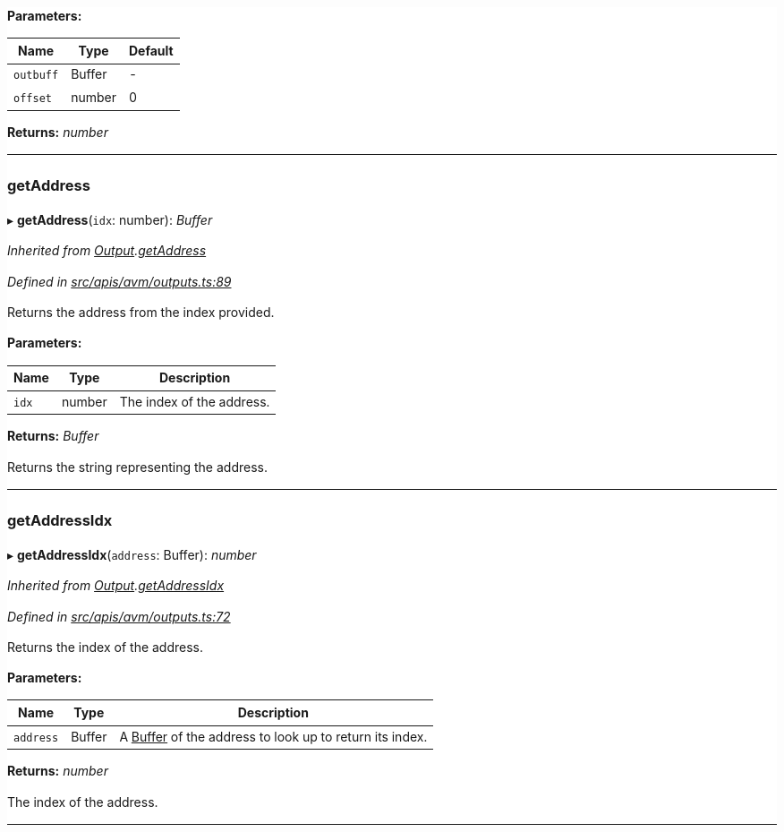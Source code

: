 **Parameters:**

Name | Type | Default |
------ | ------ | ------ |
`outbuff` | Buffer | - |
`offset` | number | 0 |

**Returns:** *number*

___

###  getAddress

▸ **getAddress**(`idx`: number): *Buffer*

*Inherited from [Output](avmapi_outputs.output.md).[getAddress](avmapi_outputs.output.md#getaddress)*

*Defined in [src/apis/avm/outputs.ts:89](https://github.com/ava-labs/avalanche.js/blob/eabcc2f/src/apis/avm/outputs.ts#L89)*

Returns the address from the index provided.

**Parameters:**

Name | Type | Description |
------ | ------ | ------ |
`idx` | number | The index of the address.  |

**Returns:** *Buffer*

Returns the string representing the address.

___

###  getAddressIdx

▸ **getAddressIdx**(`address`: Buffer): *number*

*Inherited from [Output](avmapi_outputs.output.md).[getAddressIdx](avmapi_outputs.output.md#getaddressidx)*

*Defined in [src/apis/avm/outputs.ts:72](https://github.com/ava-labs/avalanche.js/blob/eabcc2f/src/apis/avm/outputs.ts#L72)*

Returns the index of the address.

**Parameters:**

Name | Type | Description |
------ | ------ | ------ |
`address` | Buffer | A [Buffer](https://github.com/feross/buffer) of the address to look up to return its index.  |

**Returns:** *number*

The index of the address.

___
